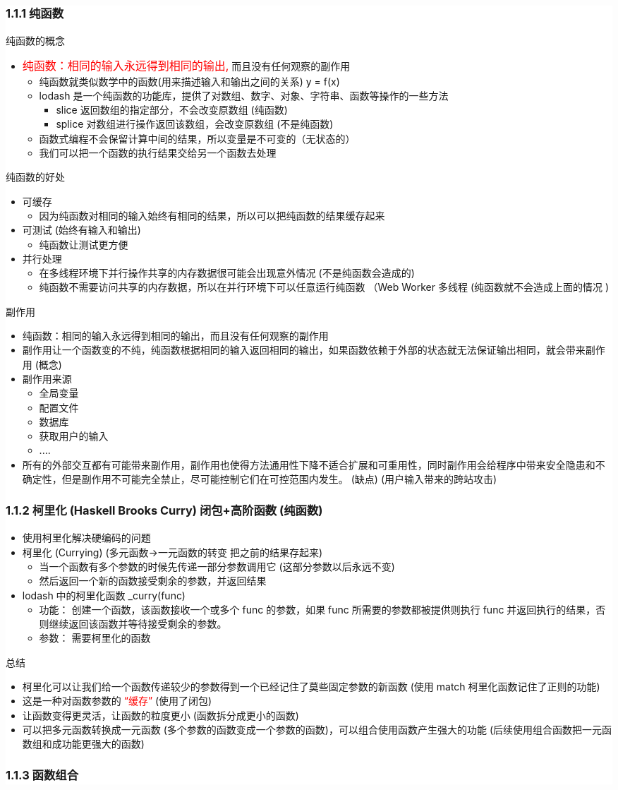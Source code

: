 ### 1.1.1 纯函数

纯函数的概念

- <font color="red" size=3>纯函数：相同的输入永远得到相同的输出,</font> 而且没有任何观察的副作用
  - 纯函数就类似数学中的函数(用来描述输入和输出之间的关系) y = f(x)
  - lodash 是一个纯函数的功能库，提供了对数组、数字、对象、字符串、函数等操作的一些方法
    - slice 返回数组的指定部分，不会改变原数组 (纯函数)
    - splice 对数组进行操作返回该数组，会改变原数组 (不是纯函数)
  - 函数式编程不会保留计算中间的结果，所以变量是不可变的（无状态的）
  - 我们可以把一个函数的执行结果交给另一个函数去处理

纯函数的好处

- 可缓存
  - 因为纯函数对相同的输入始终有相同的结果，所以可以把纯函数的结果缓存起来
- 可测试 (始终有输入和输出)
  - 纯函数让测试更方便
- 并行处理
  - 在多线程环境下并行操作共享的内存数据很可能会出现意外情况 (不是纯函数会造成的)
  - 纯函数不需要访问共享的内存数据，所以在并行环境下可以任意运行纯函数 （Web Worker 多线程 (纯函数就不会造成上面的情况 )

副作用

- 纯函数：相同的输入永远得到相同的输出，而且没有任何观察的副作用
- 副作用让一个函数变的不纯，纯函数根据相同的输入返回相同的输出，如果函数依赖于外部的状态就无法保证输出相同，就会带来副作用 (概念)
- 副作用来源
  - 全局变量
  - 配置文件
  - 数据库
  - 获取用户的输入
  - ....
- 所有的外部交互都有可能带来副作用，副作用也使得方法通用性下降不适合扩展和可重用性，同时副作用会给程序中带来安全隐患和不确定性，但是副作用不可能完全禁止，尽可能控制它们在可控范围内发生。 (缺点) (用户输入带来的跨站攻击)

### 1.1.2 柯里化 (Haskell Brooks Curry) 闭包+高阶函数 (纯函数)

- 使用柯里化解决硬编码的问题
- 柯里化 (Currying) (多元函数->一元函数的转变 把之前的结果存起来)
  - 当一个函数有多个参数的时候先传递一部分参数调用它 (这部分参数以后永远不变)
  - 然后返回一个新的函数接受剩余的参数，并返回结果
- lodash 中的柯里化函数 \_curry(func)
  - 功能： 创建一个函数，该函数接收一个或多个 func 的参数，如果 func 所需要的参数都被提供则执行 func 并返回执行的结果，否则继续返回该函数并等待接受剩余的参数。
  - 参数： 需要柯里化的函数

总结

- 柯里化可以让我们给一个函数传递较少的参数得到一个已经记住了莫些固定参数的新函数 (使用 match 柯里化函数记住了正则的功能)
- 这是一种对函数参数的 <font color="red"> “缓存” </font> (使用了闭包)
- 让函数变得更灵活，让函数的粒度更小 (函数拆分成更小的函数)
- 可以把多元函数转换成一元函数 (多个参数的函数变成一个参数的函数)，可以组合使用函数产生强大的功能 (后续使用组合函数把一元函数组和成功能更强大的函数)

### 1.1.3 函数组合
